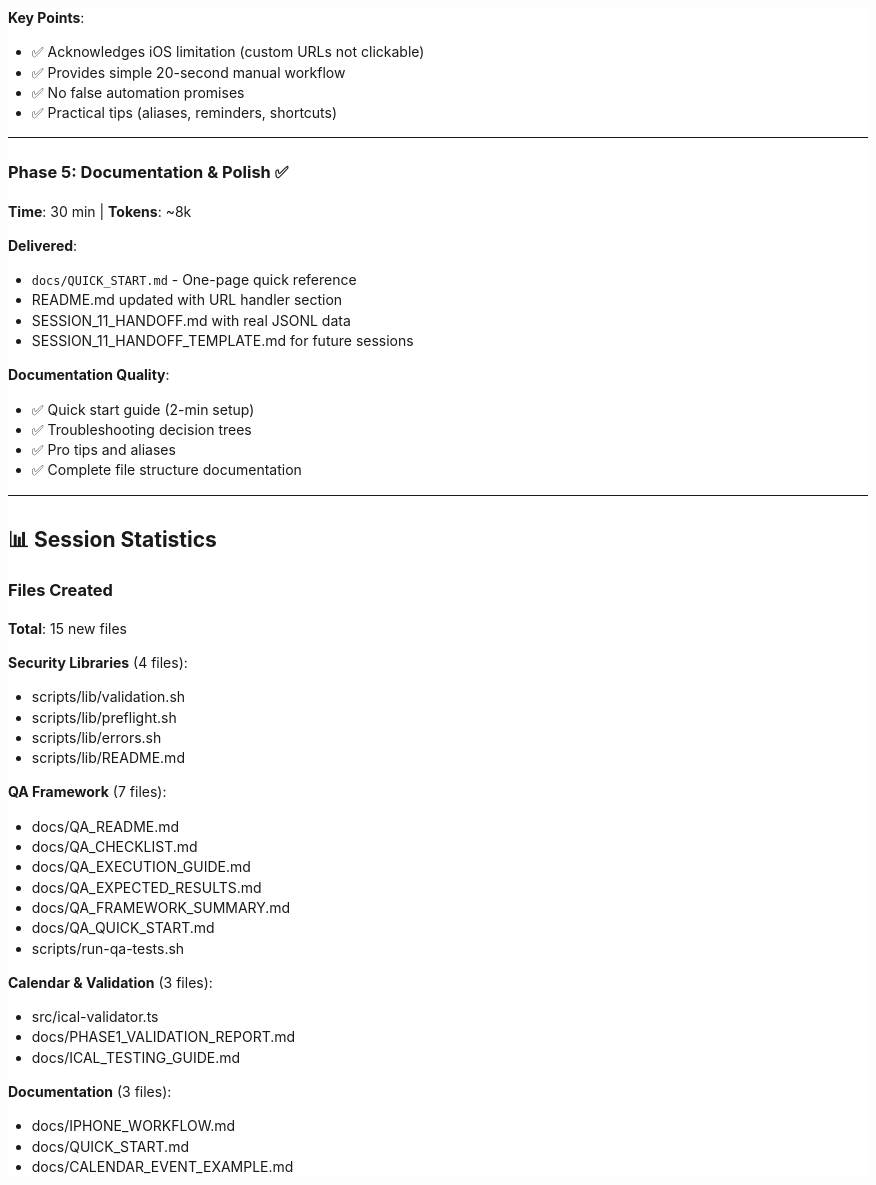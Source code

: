 **Key Points**:
- ✅ Acknowledges iOS limitation (custom URLs not clickable)
- ✅ Provides simple 20-second manual workflow
- ✅ No false automation promises
- ✅ Practical tips (aliases, reminders, shortcuts)

---

### Phase 5: Documentation & Polish ✅
**Time**: 30 min | **Tokens**: ~8k

**Delivered**:
- `docs/QUICK_START.md` - One-page quick reference
- README.md updated with URL handler section
- SESSION_11_HANDOFF.md with real JSONL data
- SESSION_11_HANDOFF_TEMPLATE.md for future sessions

**Documentation Quality**:
- ✅ Quick start guide (2-min setup)
- ✅ Troubleshooting decision trees
- ✅ Pro tips and aliases
- ✅ Complete file structure documentation

---

## 📊 Session Statistics

### Files Created
**Total**: 15 new files

**Security Libraries** (4 files):
- scripts/lib/validation.sh
- scripts/lib/preflight.sh
- scripts/lib/errors.sh
- scripts/lib/README.md

**QA Framework** (7 files):
- docs/QA_README.md
- docs/QA_CHECKLIST.md
- docs/QA_EXECUTION_GUIDE.md
- docs/QA_EXPECTED_RESULTS.md
- docs/QA_FRAMEWORK_SUMMARY.md
- docs/QA_QUICK_START.md
- scripts/run-qa-tests.sh

**Calendar & Validation** (3 files):
- src/ical-validator.ts
- docs/PHASE1_VALIDATION_REPORT.md
- docs/ICAL_TESTING_GUIDE.md

**Documentation** (3 files):
- docs/IPHONE_WORKFLOW.md
- docs/QUICK_START.md
- docs/CALENDAR_EVENT_EXAMPLE.md
